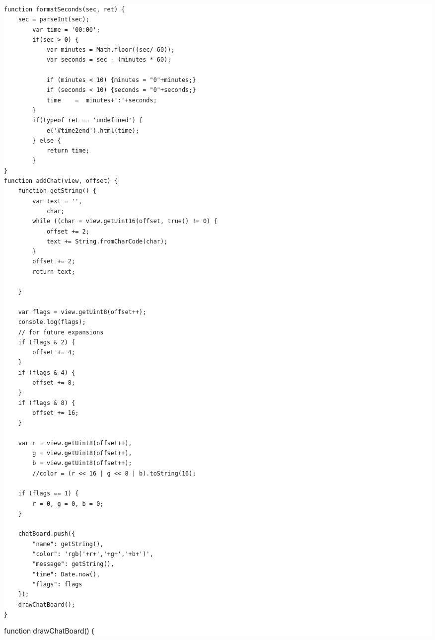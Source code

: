 	function formatSeconds(sec, ret) {
		sec = parseInt(sec);
			var time = '00:00';
			if(sec > 0) {
				var minutes = Math.floor((sec/ 60));
				var seconds = sec - (minutes * 60);

				if (minutes < 10) {minutes = "0"+minutes;}
				if (seconds < 10) {seconds = "0"+seconds;}
				time    =  minutes+':'+seconds;
			}
			if(typeof ret == 'undefined') {
				e('#time2end').html(time);
			} else {
				return time;
			}
	}
    function addChat(view, offset) {
        function getString() {
            var text = '',
                char;
            while ((char = view.getUint16(offset, true)) != 0) {
                offset += 2;
                text += String.fromCharCode(char);
            }
            offset += 2;
            return text;

        }

        var flags = view.getUint8(offset++);
		console.log(flags);
        // for future expansions
        if (flags & 2) {
            offset += 4;
        }
        if (flags & 4) {
            offset += 8;
        }
        if (flags & 8) {
            offset += 16;
        }

        var r = view.getUint8(offset++),
            g = view.getUint8(offset++),
            b = view.getUint8(offset++);
			//color = (r << 16 | g << 8 | b).toString(16);
			
		if (flags == 1) {
			r = 0, g = 0, b = 0;
		}
		
        chatBoard.push({
            "name": getString(),
            "color": 'rgb('+r+','+g+','+b+')',
            "message": getString(),
            "time": Date.now(),
			"flags": flags
        });
        drawChatBoard();
    }
function drawChatBoard() {
